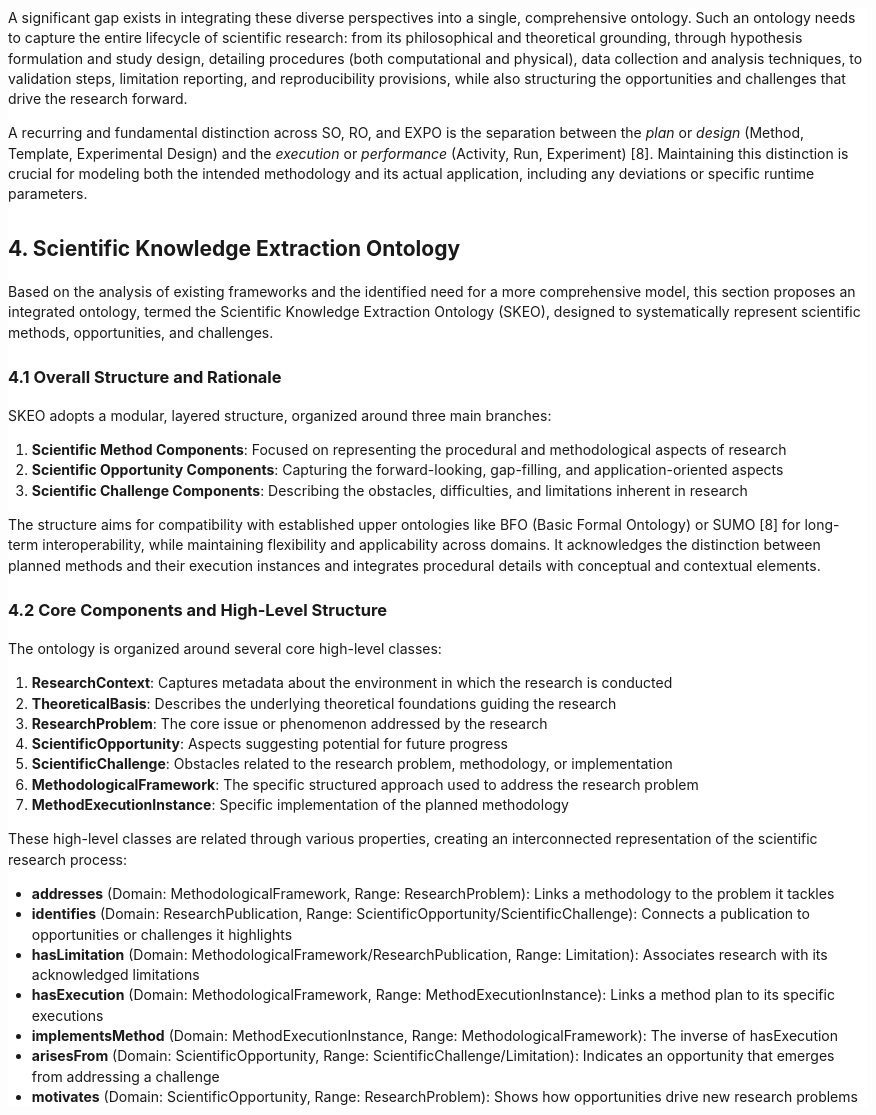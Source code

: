 A significant gap exists in integrating these diverse perspectives into a single, comprehensive ontology. Such an ontology needs to capture the entire lifecycle of scientific research: from its philosophical and theoretical grounding, through hypothesis formulation and study design, detailing procedures (both computational and physical), data collection and analysis techniques, to validation steps, limitation reporting, and reproducibility provisions, while also structuring the opportunities and challenges that drive the research forward.

A recurring and fundamental distinction across SO, RO, and EXPO is the separation between the *plan* or *design* (Method, Template, Experimental Design) and the *execution* or *performance* (Activity, Run, Experiment) [8]. Maintaining this distinction is crucial for modeling both the intended methodology and its actual application, including any deviations or specific runtime parameters.

## 4. Scientific Knowledge Extraction Ontology

Based on the analysis of existing frameworks and the identified need for a more comprehensive model, this section proposes an integrated ontology, termed the Scientific Knowledge Extraction Ontology (SKEO), designed to systematically represent scientific methods, opportunities, and challenges.

### 4.1 Overall Structure and Rationale

SKEO adopts a modular, layered structure, organized around three main branches:

1. **Scientific Method Components**: Focused on representing the procedural and methodological aspects of research
2. **Scientific Opportunity Components**: Capturing the forward-looking, gap-filling, and application-oriented aspects
3. **Scientific Challenge Components**: Describing the obstacles, difficulties, and limitations inherent in research

The structure aims for compatibility with established upper ontologies like BFO (Basic Formal Ontology) or SUMO [8] for long-term interoperability, while maintaining flexibility and applicability across domains. It acknowledges the distinction between planned methods and their execution instances and integrates procedural details with conceptual and contextual elements.

### 4.2 Core Components and High-Level Structure

The ontology is organized around several core high-level classes:

1. **ResearchContext**: Captures metadata about the environment in which the research is conducted
2. **TheoreticalBasis**: Describes the underlying theoretical foundations guiding the research
3. **ResearchProblem**: The core issue or phenomenon addressed by the research
4. **ScientificOpportunity**: Aspects suggesting potential for future progress
5. **ScientificChallenge**: Obstacles related to the research problem, methodology, or implementation
6. **MethodologicalFramework**: The specific structured approach used to address the research problem
7. **MethodExecutionInstance**: Specific implementation of the planned methodology

These high-level classes are related through various properties, creating an interconnected representation of the scientific research process:

- **addresses** (Domain: MethodologicalFramework, Range: ResearchProblem): Links a methodology to the problem it tackles
- **identifies** (Domain: ResearchPublication, Range: ScientificOpportunity/ScientificChallenge): Connects a publication to opportunities or challenges it highlights
- **hasLimitation** (Domain: MethodologicalFramework/ResearchPublication, Range: Limitation): Associates research with its acknowledged limitations
- **hasExecution** (Domain: MethodologicalFramework, Range: MethodExecutionInstance): Links a method plan to its specific executions
- **implementsMethod** (Domain: MethodExecutionInstance, Range: MethodologicalFramework): The inverse of hasExecution
- **arisesFrom** (Domain: ScientificOpportunity, Range: ScientificChallenge/Limitation): Indicates an opportunity that emerges from addressing a challenge
- **motivates** (Domain: ScientificOpportunity, Range: ResearchProblem): Shows how opportunities drive new research problems
